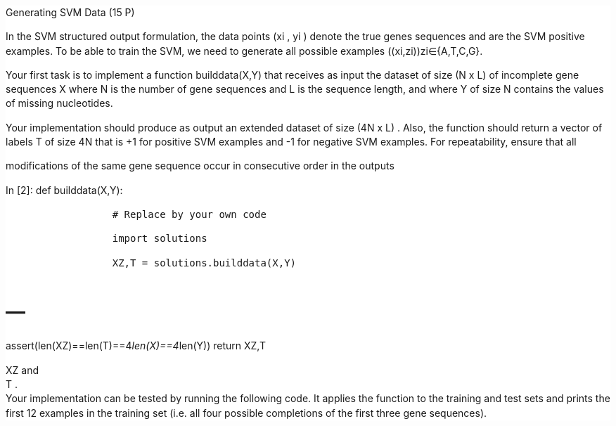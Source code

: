 </div>
</div>
</div>
</div>
</div>
<div class="page" title="Page 4">
<div class="section">
<div class="layoutArea">
<div class="column">
Generating SVM Data (15 P)

In the SVM structured output formulation, the data points (xi , yi ) denote the true genes sequences and are the SVM positive examples. To be able to train the SVM, we need to generate all possible examples ((xi,zi))zi∈{A,T,C,G}.

Your first task is to implement a function builddata(X,Y) that receives as input the dataset of size (N x L) of incomplete gene sequences X where N is the number of gene sequences and L is the sequence length, and where Y of size N contains the values of missing nucleotides.

Your implementation should produce as output an extended dataset of size (4N x L) . Also, the function should return a vector of labels T of size 4N that is +1 for positive SVM examples and -1 for negative SVM examples. For repeatability, ensure that all

</div>
</div>
<div class="layoutArea">
<div class="column">
modifications of the same gene sequence occur in consecutive order in the outputs

In [2]: def builddata(X,Y):

<pre>                  # Replace by your own code
</pre>
<pre>                  import solutions
</pre>
<pre>                  XZ,T = solutions.builddata(X,Y)
</pre>
# —

assert(len(XZ)==len(T)==4*len(X)==4*len(Y)) return XZ,T

</div>
<div class="column">
XZ and

</div>
<div class="column">
T .

</div>
</div>
<div class="layoutArea">
<div class="column">
Your implementation can be tested by running the following code. It applies the function to the training and test sets and prints the first 12 examples in the training set (i.e. all four possible completions of the first three gene sequences).
